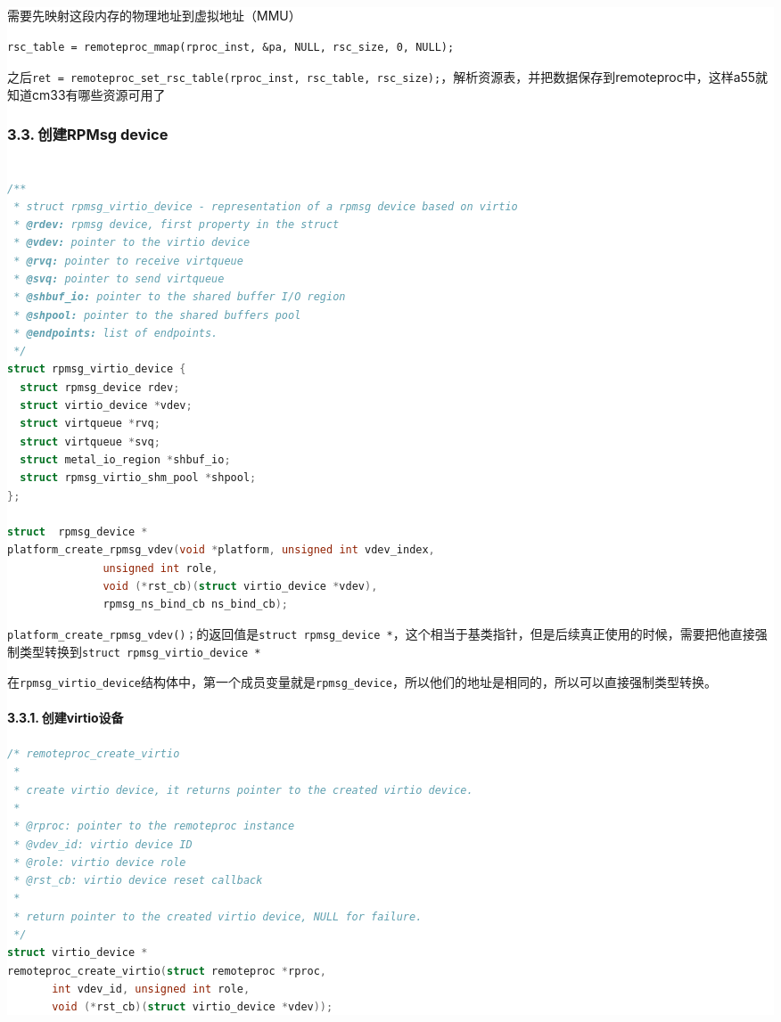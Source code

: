 需要先映射这段内存的物理地址到虚拟地址（MMU）

`rsc_table = remoteproc_mmap(rproc_inst, &pa, NULL, rsc_size, 0, NULL);`

之后`ret = remoteproc_set_rsc_table(rproc_inst, rsc_table, rsc_size);`，解析资源表，并把数据保存到remoteproc中，这样a55就知道cm33有哪些资源可用了

### 3.3. 创建RPMsg device

```c

/**
 * struct rpmsg_virtio_device - representation of a rpmsg device based on virtio
 * @rdev: rpmsg device, first property in the struct
 * @vdev: pointer to the virtio device
 * @rvq: pointer to receive virtqueue
 * @svq: pointer to send virtqueue
 * @shbuf_io: pointer to the shared buffer I/O region
 * @shpool: pointer to the shared buffers pool
 * @endpoints: list of endpoints.
 */
struct rpmsg_virtio_device {
  struct rpmsg_device rdev;
  struct virtio_device *vdev;
  struct virtqueue *rvq;
  struct virtqueue *svq;
  struct metal_io_region *shbuf_io;
  struct rpmsg_virtio_shm_pool *shpool;
};

struct  rpmsg_device *
platform_create_rpmsg_vdev(void *platform, unsigned int vdev_index,
               unsigned int role,
               void (*rst_cb)(struct virtio_device *vdev),
               rpmsg_ns_bind_cb ns_bind_cb);
```

`platform_create_rpmsg_vdev()；`的返回值是`struct rpmsg_device *`，这个相当于基类指针，但是后续真正使用的时候，需要把他直接强制类型转换到`struct rpmsg_virtio_device *`

在`rpmsg_virtio_device`结构体中，第一个成员变量就是`rpmsg_device`，所以他们的地址是相同的，所以可以直接强制类型转换。

#### 3.3.1. 创建virtio设备

```c
/* remoteproc_create_virtio
 *
 * create virtio device, it returns pointer to the created virtio device.
 *
 * @rproc: pointer to the remoteproc instance
 * @vdev_id: virtio device ID
 * @role: virtio device role
 * @rst_cb: virtio device reset callback
 *
 * return pointer to the created virtio device, NULL for failure.
 */
struct virtio_device *
remoteproc_create_virtio(struct remoteproc *rproc,
       int vdev_id, unsigned int role,
       void (*rst_cb)(struct virtio_device *vdev));
```

